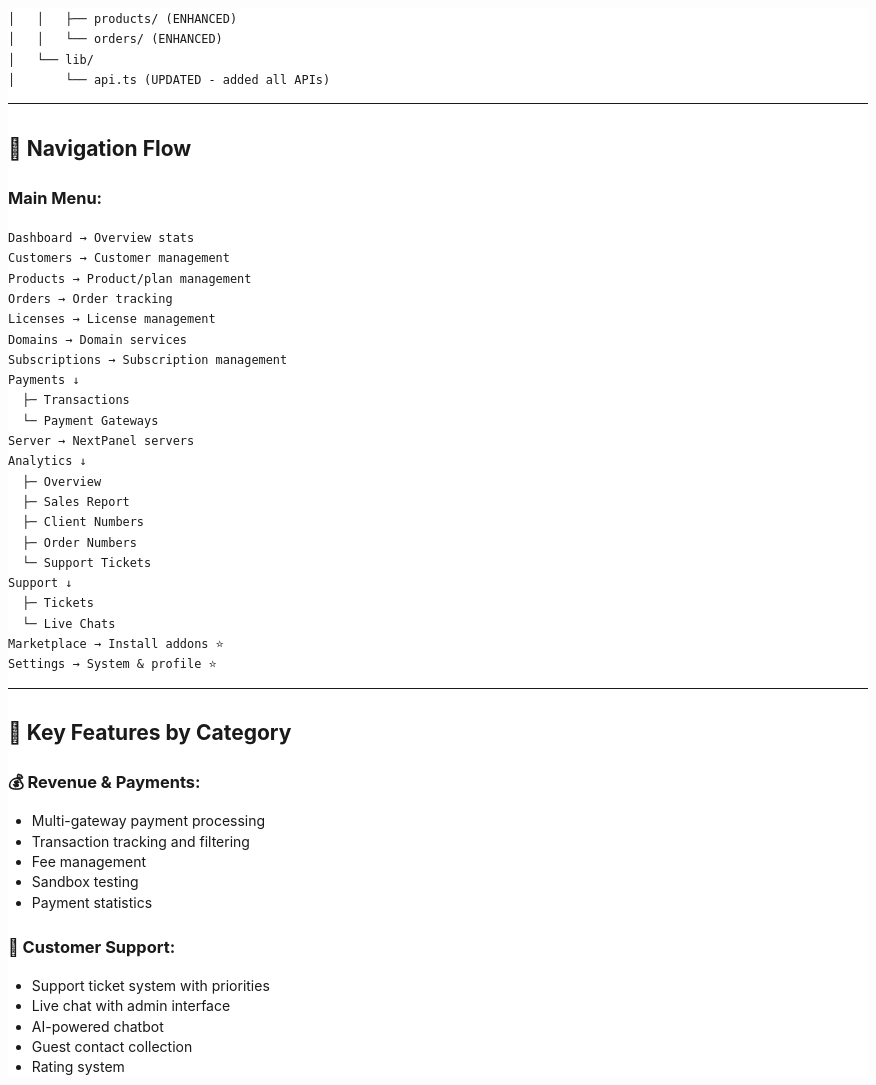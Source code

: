 ```
│   │   ├── products/ (ENHANCED)
│   │   └── orders/ (ENHANCED)
│   └── lib/
│       └── api.ts (UPDATED - added all APIs)
```

---

## 🎯 **Navigation Flow**

### **Main Menu:**
```
Dashboard → Overview stats
Customers → Customer management
Products → Product/plan management
Orders → Order tracking
Licenses → License management
Domains → Domain services
Subscriptions → Subscription management
Payments ↓
  ├─ Transactions
  └─ Payment Gateways
Server → NextPanel servers
Analytics ↓
  ├─ Overview
  ├─ Sales Report
  ├─ Client Numbers
  ├─ Order Numbers
  └─ Support Tickets
Support ↓
  ├─ Tickets
  └─ Live Chats
Marketplace → Install addons ⭐
Settings → System & profile ⭐
```

---

## 🔑 **Key Features by Category**

### **💰 Revenue & Payments:**
- Multi-gateway payment processing
- Transaction tracking and filtering
- Fee management
- Sandbox testing
- Payment statistics

### **👥 Customer Support:**
- Support ticket system with priorities
- Live chat with admin interface
- AI-powered chatbot
- Guest contact collection
- Rating system

